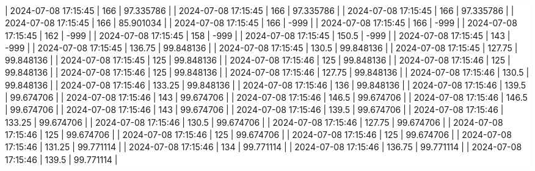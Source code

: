 | 2024-07-08 17:15:45 | 166    | 97.335786 |
| 2024-07-08 17:15:45 | 166    | 97.335786 |
| 2024-07-08 17:15:45 | 166    | 97.335786 |
| 2024-07-08 17:15:45 | 166    | 85.901034 |
| 2024-07-08 17:15:45 | 166    | -999      |
| 2024-07-08 17:15:45 | 166    | -999      |
| 2024-07-08 17:15:45 | 162    | -999      |
| 2024-07-08 17:15:45 | 158    | -999      |
| 2024-07-08 17:15:45 | 150.5  | -999      |
| 2024-07-08 17:15:45 | 143    | -999      |
| 2024-07-08 17:15:45 | 136.75 | 99.848136 |
| 2024-07-08 17:15:45 | 130.5  | 99.848136 |
| 2024-07-08 17:15:45 | 127.75 | 99.848136 |
| 2024-07-08 17:15:45 | 125    | 99.848136 |
| 2024-07-08 17:15:46 | 125    | 99.848136 |
| 2024-07-08 17:15:46 | 125    | 99.848136 |
| 2024-07-08 17:15:46 | 125    | 99.848136 |
| 2024-07-08 17:15:46 | 127.75 | 99.848136 |
| 2024-07-08 17:15:46 | 130.5  | 99.848136 |
| 2024-07-08 17:15:46 | 133.25 | 99.848136 |
| 2024-07-08 17:15:46 | 136    | 99.848136 |
| 2024-07-08 17:15:46 | 139.5  | 99.674706 |
| 2024-07-08 17:15:46 | 143    | 99.674706 |
| 2024-07-08 17:15:46 | 146.5  | 99.674706 |
| 2024-07-08 17:15:46 | 146.5  | 99.674706 |
| 2024-07-08 17:15:46 | 143    | 99.674706 |
| 2024-07-08 17:15:46 | 139.5  | 99.674706 |
| 2024-07-08 17:15:46 | 133.25 | 99.674706 |
| 2024-07-08 17:15:46 | 130.5  | 99.674706 |
| 2024-07-08 17:15:46 | 127.75 | 99.674706 |
| 2024-07-08 17:15:46 | 125    | 99.674706 |
| 2024-07-08 17:15:46 | 125    | 99.674706 |
| 2024-07-08 17:15:46 | 125    | 99.674706 |
| 2024-07-08 17:15:46 | 131.25 | 99.771114 |
| 2024-07-08 17:15:46 | 134    | 99.771114 |
| 2024-07-08 17:15:46 | 136.75 | 99.771114 |
| 2024-07-08 17:15:46 | 139.5  | 99.771114 |